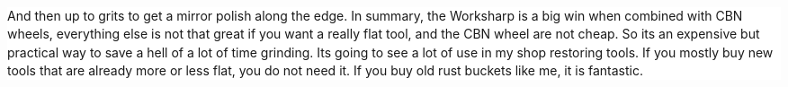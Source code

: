 And then up to grits to get a mirror polish along the edge. In summary, the Worksharp is a big win when combined with CBN wheels, everything else is not that great if you want a really flat tool, and the CBN wheel are not cheap. So its an expensive but practical way to save a hell of a lot of time grinding. Its going to see a lot of use in my shop restoring tools. If you mostly buy new tools that are already more or less flat, you do not need it. If you buy old rust buckets like me, it is fantastic. 

